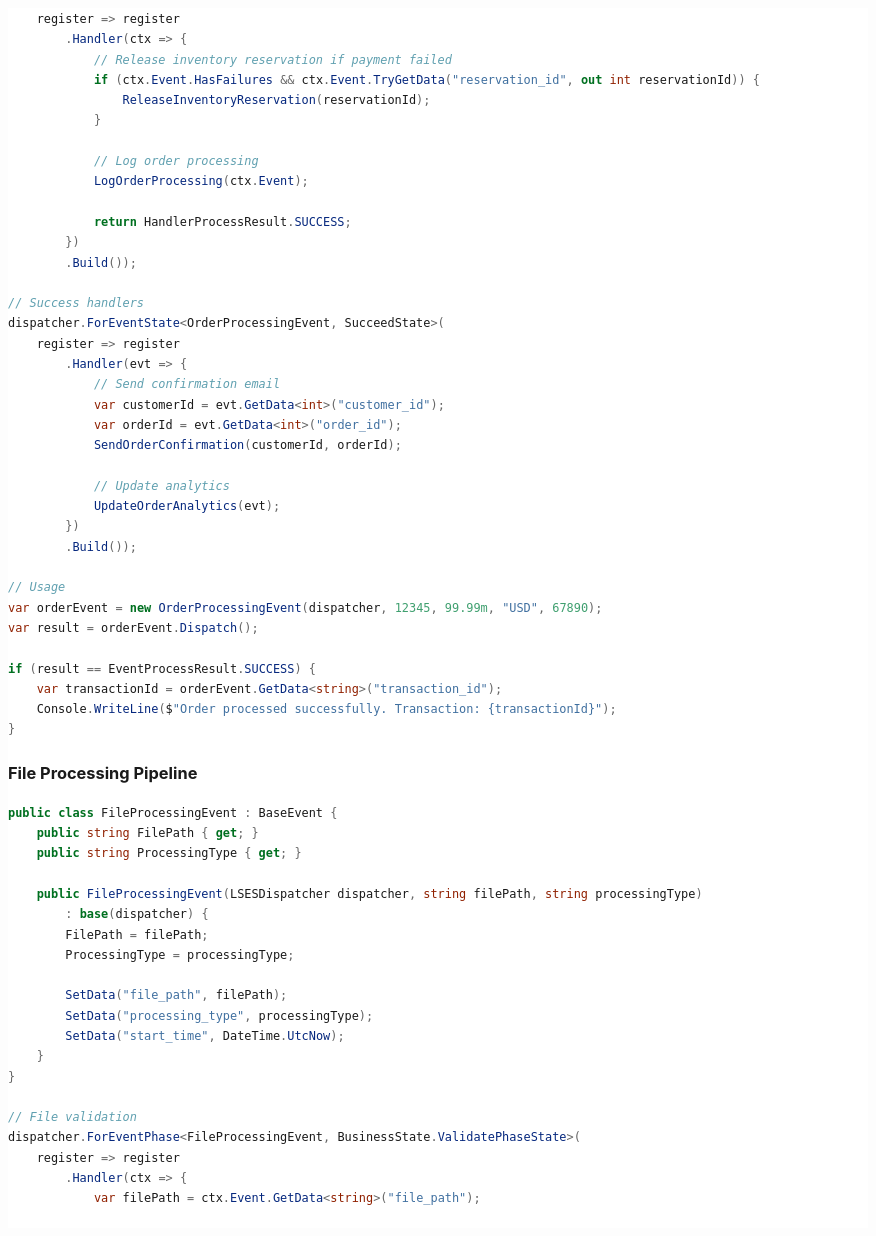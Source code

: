 ```csharp
    register => register
        .Handler(ctx => {
            // Release inventory reservation if payment failed
            if (ctx.Event.HasFailures && ctx.Event.TryGetData("reservation_id", out int reservationId)) {
                ReleaseInventoryReservation(reservationId);
            }
            
            // Log order processing
            LogOrderProcessing(ctx.Event);
            
            return HandlerProcessResult.SUCCESS;
        })
        .Build());

// Success handlers
dispatcher.ForEventState<OrderProcessingEvent, SucceedState>(
    register => register
        .Handler(evt => {
            // Send confirmation email
            var customerId = evt.GetData<int>("customer_id");
            var orderId = evt.GetData<int>("order_id");
            SendOrderConfirmation(customerId, orderId);
            
            // Update analytics
            UpdateOrderAnalytics(evt);
        })
        .Build());

// Usage
var orderEvent = new OrderProcessingEvent(dispatcher, 12345, 99.99m, "USD", 67890);
var result = orderEvent.Dispatch();

if (result == EventProcessResult.SUCCESS) {
    var transactionId = orderEvent.GetData<string>("transaction_id");
    Console.WriteLine($"Order processed successfully. Transaction: {transactionId}");
}
```

### File Processing Pipeline

```csharp
public class FileProcessingEvent : BaseEvent {
    public string FilePath { get; }
    public string ProcessingType { get; }
    
    public FileProcessingEvent(LSESDispatcher dispatcher, string filePath, string processingType)
        : base(dispatcher) {
        FilePath = filePath;
        ProcessingType = processingType;
        
        SetData("file_path", filePath);
        SetData("processing_type", processingType);
        SetData("start_time", DateTime.UtcNow);
    }
}

// File validation
dispatcher.ForEventPhase<FileProcessingEvent, BusinessState.ValidatePhaseState>(
    register => register
        .Handler(ctx => {
            var filePath = ctx.Event.GetData<string>("file_path");
            
```
